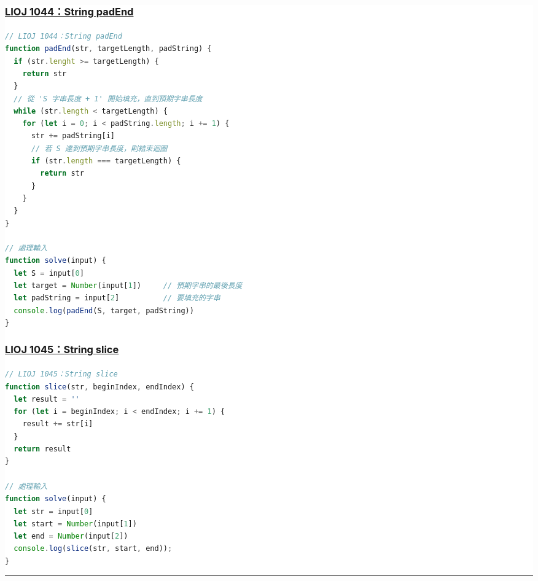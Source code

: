 ### [LIOJ 1044：String padEnd](https://oj.lidemy.com/problem/1044)

```js
// LIOJ 1044：String padEnd
function padEnd(str, targetLength, padString) {
  if (str.lenght >= targetLength) {
    return str
  }
  // 從 'S 字串長度 + 1' 開始填充，直到預期字串長度
  while (str.length < targetLength) {
    for (let i = 0; i < padString.length; i += 1) {
      str += padString[i]
      // 若 S 達到預期字串長度，則結束迴圈
      if (str.length === targetLength) {
        return str
      }
    }
  } 
}

// 處理輸入
function solve(input) {
  let S = input[0]
  let target = Number(input[1])     // 預期字串的最後長度
  let padString = input[2]          // 要填充的字串
  console.log(padEnd(S, target, padString))
}
```

### [LIOJ 1045：String slice](https://oj.lidemy.com/problem/1045)

```js
// LIOJ 1045：String slice
function slice(str, beginIndex, endIndex) {
  let result = ''
  for (let i = beginIndex; i < endIndex; i += 1) {
    result += str[i]
  }
  return result
}

// 處理輸入
function solve(input) {
  let str = input[0]
  let start = Number(input[1])
  let end = Number(input[2])
  console.log(slice(str, start, end));
}
```
---
